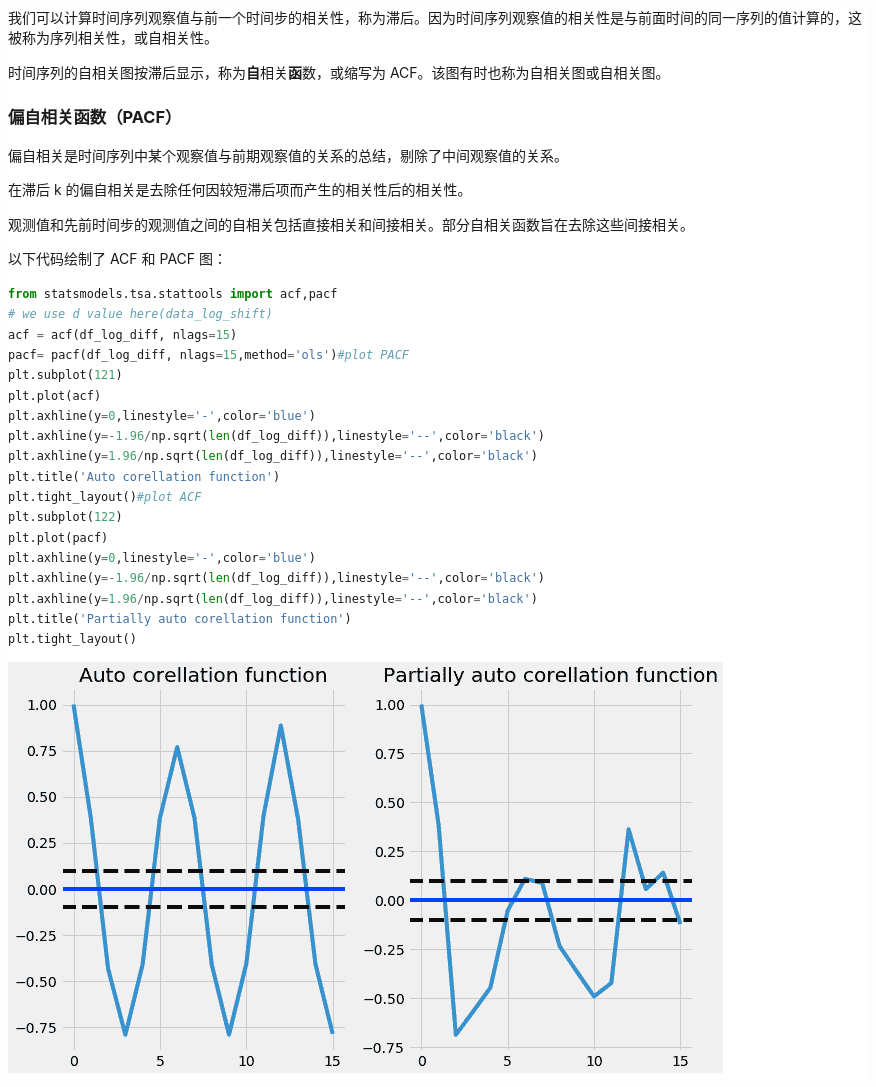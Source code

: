 我们可以计算时间序列观察值与前一个时间步的相关性，称为滞后。因为时间序列观察值的相关性是与前面时间的同一序列的值计算的，这被称为序列相关性，或自相关性。

时间序列的自相关图按滞后显示，称为**自**相关**函**数，或缩写为 ACF。该图有时也称为自相关图或自相关图。

### 偏自相关函数（PACF）

偏自相关是时间序列中某个观察值与前期观察值的关系的总结，剔除了中间观察值的关系。

在滞后 k 的偏自相关是去除任何因较短滞后项而产生的相关性后的相关性。

观测值和先前时间步的观测值之间的自相关包括直接相关和间接相关。部分自相关函数旨在去除这些间接相关。

以下代码绘制了 ACF 和 PACF 图：

```py
from statsmodels.tsa.stattools import acf,pacf
# we use d value here(data_log_shift)
acf = acf(df_log_diff, nlags=15)
pacf= pacf(df_log_diff, nlags=15,method='ols')#plot PACF
plt.subplot(121)
plt.plot(acf) 
plt.axhline(y=0,linestyle='-',color='blue')
plt.axhline(y=-1.96/np.sqrt(len(df_log_diff)),linestyle='--',color='black')
plt.axhline(y=1.96/np.sqrt(len(df_log_diff)),linestyle='--',color='black')
plt.title('Auto corellation function')
plt.tight_layout()#plot ACF
plt.subplot(122)
plt.plot(pacf) 
plt.axhline(y=0,linestyle='-',color='blue')
plt.axhline(y=-1.96/np.sqrt(len(df_log_diff)),linestyle='--',color='black')
plt.axhline(y=1.96/np.sqrt(len(df_log_diff)),linestyle='--',color='black')
plt.title('Partially auto corellation function')
plt.tight_layout()
```

![](img/afd326f6376a540cda25c22f8ed81149.png)
